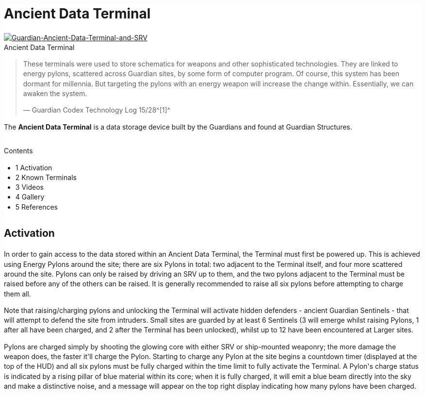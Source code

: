 # Ancient Data Terminal
[![Guardian-Ancient-Data-Terminal-and-SRV](https://static.wikia.nocookie.net/elite-dangerous/images/8/87/Guardian-Ancient-Data-Terminal-and-SRV.png/revision/latest/scale-to-width-down/300?cb=20190102083529)](https://static.wikia.nocookie.net/elite-dangerous/images/8/87/Guardian-Ancient-Data-Terminal-and-SRV.png/revision/latest?cb=20190102083529) 	 		 			 		 		 		 			
Ancient Data Terminal
 		 	 

> 
> 
> These terminals were used to store schematics for weapons and other sophisticated technologies. They are linked to energy pylons, scattered across Guardian sites, by some form of computer program. Of course, this system has been dormant for millennia. But targeting the pylons with an energy weapon will increase the change within. Essentially, we can awaken the system.
> 
> 
> — Guardian Codex Technology Log 15/28^[1]^
> 

The **Ancient Data Terminal** is a data storage device built by the Guardians and found at Guardian Structures.

## 

Contents

- 1 Activation
- 2 Known Terminals
- 3 Videos
- 4 Gallery
- 5 References

## Activation

In order to gain access to the data stored within an Ancient Data Terminal, the Terminal must first be powered up. This is achieved using Energy Pylons around the site; there are six Pylons in total: two adjacent to the Terminal itself, and four more scattered around the site. Pylons can only be raised by driving an SRV up to them, and the two pylons adjacent to the Terminal must be raised before any of the others can be raised. It is generally recommended to raise all six pylons before attempting to charge them all.

Note that raising/charging pylons and unlocking the Terminal will activate hidden defenders - ancient Guardian Sentinels - that will attempt to defend the site from intruders. Small sites are guarded by at least 6 Sentinels (3 will emerge whilst raising Pylons, 1 after all have been charged, and 2 after the Terminal has been unlocked), whilst up to 12 have been encountered at Larger sites.

Pylons are charged simply by shooting the glowing core with either SRV or ship-mounted weaponry; the more damage the weapon does, the faster it'll charge the Pylon. Starting to charge any Pylon at the site begins a countdown timer (displayed at the top of the HUD) and all six pylons must be fully charged within the time limit to fully activate the Terminal. A Pylon's charge status is indicated by a rising pillar of blue material within its core; when it is fully charged, it will emit a blue beam directly into the sky and make a distinctive noise, and a message will appear on the top right display indicating how many pylons have been charged.
